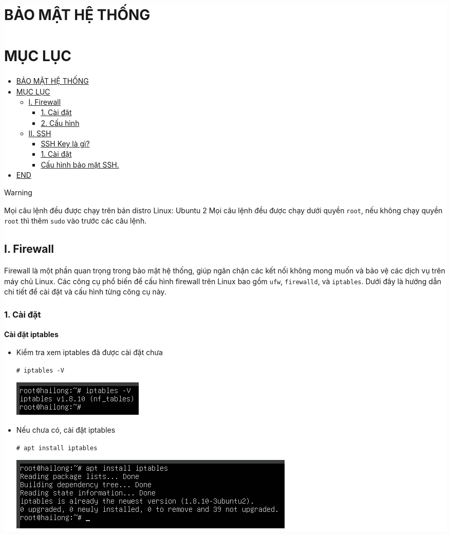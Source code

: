 # BẢO MẬT HỆ THỐNG

# MỤC LỤC
- [BẢO MẬT HỆ THỐNG](#bảo-mật-hệ-thống)
- [MỤC LỤC](#mục-lục)
  - [I. Firewall](#i-firewall)
    - [1. Cài đặt](#1-cài-đặt)
    - [2. Cấu hình](#2-cấu-hình)
  - [II. SSH](#ii-ssh)
    - [SSH Key là gì?](#ssh-key-là-gì)
    - [1. Cài đặt](#1-cài-đặt-1)
    - [Cấu hình bảo mật SSH.](#cấu-hình-bảo-mật-ssh)
- [END](#end)



>[!WARNING]
>Mọi câu lệnh đều được chạy trên bản distro Linux: Ubuntu 2
>Mọi câu lệnh đều được chạy dưới quyền ``root``, nếu không chạy quyền ``root`` thì thêm ``sudo`` vào trước các câu lệnh. 

## I. Firewall

Firewall là một phần quan trọng trong bảo mật hệ thống, giúp ngăn chặn các kết nối không mong muốn và bảo vệ các dịch vụ trên máy chủ Linux. Các công cụ phổ biến để cấu hình firewall trên Linux bao gồm ``ufw``, ``firewalld``, và ``iptables``. Dưới đây là hướng dẫn chi tiết để cài đặt và cấu hình từng công cụ này.

### 1. Cài đặt

**Cài đặt iptables**

* Kiểm tra xem iptables đã được cài đặt chưa

    ``# iptables -V``

    ![](/img/iptables_v.png)

* Nếu chưa có, cài đặt iptables

    ``# apt install iptables``

    ![](/img/iptables_i.png)
